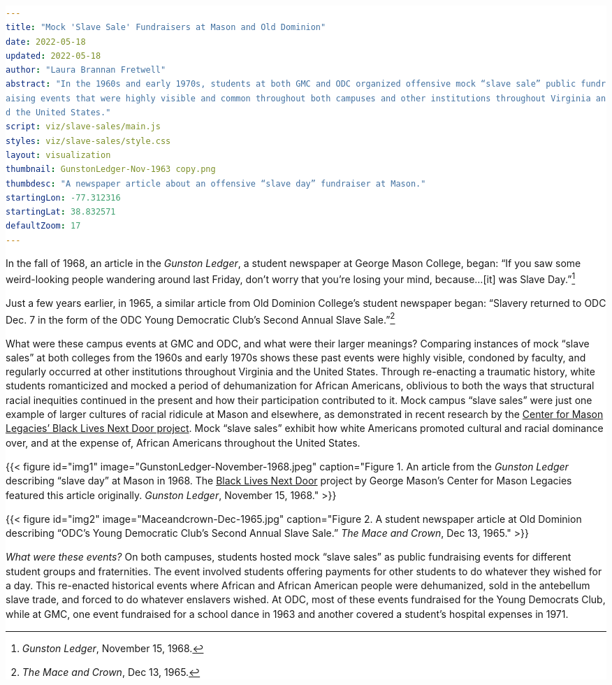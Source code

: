 ```yaml
---
title: "Mock 'Slave Sale' Fundraisers at Mason and Old Dominion"
date: 2022-05-18
updated: 2022-05-18
author: "Laura Brannan Fretwell"
abstract: "In the 1960s and early 1970s, students at both GMC and ODC organized offensive mock “slave sale” public fundraising events that were highly visible and common throughout both campuses and other institutions throughout Virginia and the United States."
script: viz/slave-sales/main.js
styles: viz/slave-sales/style.css
layout: visualization
thumbnail: GunstonLedger-Nov-1963 copy.png
thumbdesc: "A newspaper article about an offensive “slave day” fundraiser at Mason."
startingLon: -77.312316
startingLat: 38.832571 
defaultZoom: 17
---
```

In the fall of 1968, an article in the *Gunston Ledger*, a student newspaper at George Mason College, began: “If you saw some weird-looking people wandering around last Friday, don’t worry that you’re losing your mind, because…[it] was Slave Day.”[^1]

[^1]: *Gunston Ledger*, November 15, 1968. 

Just a few years earlier, in 1965, a similar article from Old Dominion College’s student newspaper began: “Slavery returned to ODC Dec. 7 in the form of the ODC Young Democratic Club’s Second Annual Slave Sale.”[^2]
 
[^2]: *The Mace and Crown*, Dec 13, 1965.

What were these campus events at GMC and ODC, and what were their larger meanings? Comparing instances of mock “slave sales” at both colleges from the 1960s and early 1970s shows these past events were highly visible, condoned by faculty, and regularly occurred at other institutions throughout Virginia and the United States. Through re-enacting a traumatic history, white students romanticized and mocked a period of dehumanization for African Americans, oblivious to both the ways that structural racial inequities continued in the present and how their participation contributed to it. Mock campus “slave sales” were just one example of larger cultures of racial ridicule at Mason and elsewhere, as demonstrated in recent research by the [Center for Mason Legacies’ Black Lives Next Door project](https://silverbox.gmu.edu/legacy/s/blnd/page/racial-ridicule-at-george-mason). Mock “slave sales” exhibit how white Americans promoted cultural and racial dominance over, and at the expense of, African Americans throughout the United States.

{{< figure id="img1" image="GunstonLedger-November-1968.jpeg" caption="Figure 1. An article from the *Gunston Ledger* describing “slave day” at Mason in 1968. The [Black Lives Next Door](https://silverbox.gmu.edu/legacy/s/blnd/item/1467) project by George Mason’s Center for Mason Legacies featured this article originally. *Gunston Ledger*, November 15, 1968." >}}

{{< figure id="img2" image="Maceandcrown-Dec-1965.jpg" caption="Figure 2. A student newspaper article at Old Dominion describing “ODC’s Young Democratic Club’s Second Annual Slave Sale.” *The Mace and Crown*, Dec 13, 1965." >}}

*What were these events?* On both campuses, students hosted mock “slave sales” as public fundraising events for different student groups and fraternities. The event involved students offering payments for other students to do whatever they wished for a day. This re-enacted historical events where African and African American people were dehumanized, sold in the antebellum slave trade, and forced to do whatever enslavers wished. At ODC, most of these events fundraised for the Young Democrats Club, while at GMC, one event fundraised for a school dance in 1963 and another covered a student’s hospital expenses in 1971.


[^3]: *The Mace and Crown*, Dec 4, 1964.
[^4]: *Farmville Herald*, March 31, 1961. 
[^5]: *Highland Cavalier*, March 5, 1984.
[^6]: *Northern Virginia Sun*, April 25, 1970.
[^7]: Raúl Pérez. *The Souls of White Jokes: How Racist Humor Fuels White Supremacy* (Stanford, CA: Stanford University Press, 2022).
[^8]: See more on the “chattel principle.” Walter Johnson, *Soul by Soul: Life Inside the Antebellum Trade Market* (Cambridge, MA: Harvard University Press: 1999).
[^9]: Daina Berry, *Price for a Pound of Flesh: The Value of the Enslaved, From Womb to Grave, in the Building of a Nation* (London, UK: Penguin Random House, 2017).
[^10]: George Mason College, The Advocate (Fairfax, VA: 1965), George Mason University Archives. Black Lives Next Door. https://silverbox.gmu.edu/legacy/s/blnd/item/1449. 
[^11]: *The Washington Post*, May 9, 1970.
[^12]: Philip D. Morgan, *Slave Counterpoint: Black Culture in the Eighteenth-Century Chesapeake and Lowcountry* (University of North Carolina Press, 1985). 
[^13]: *The New York Times*, May 22, 2019.